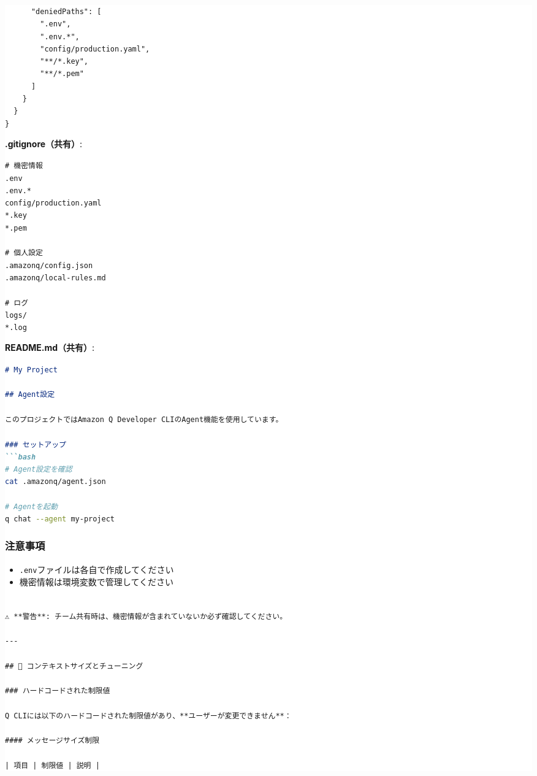 ```
      "deniedPaths": [
        ".env",
        ".env.*",
        "config/production.yaml",
        "**/*.key",
        "**/*.pem"
      ]
    }
  }
}
```

**.gitignore（共有）**:
```gitignore
# 機密情報
.env
.env.*
config/production.yaml
*.key
*.pem

# 個人設定
.amazonq/config.json
.amazonq/local-rules.md

# ログ
logs/
*.log
```

**README.md（共有）**:
```markdown
# My Project

## Agent設定

このプロジェクトではAmazon Q Developer CLIのAgent機能を使用しています。

### セットアップ
```bash
# Agent設定を確認
cat .amazonq/agent.json

# Agentを起動
q chat --agent my-project
```

### 注意事項
- `.env`ファイルは各自で作成してください
- 機密情報は環境変数で管理してください
```

⚠️ **警告**: チーム共有時は、機密情報が含まれていないか必ず確認してください。

---

## 🔧 コンテキストサイズとチューニング

### ハードコードされた制限値

Q CLIには以下のハードコードされた制限値があり、**ユーザーが変更できません**：

#### メッセージサイズ制限

| 項目 | 制限値 | 説明 |
```